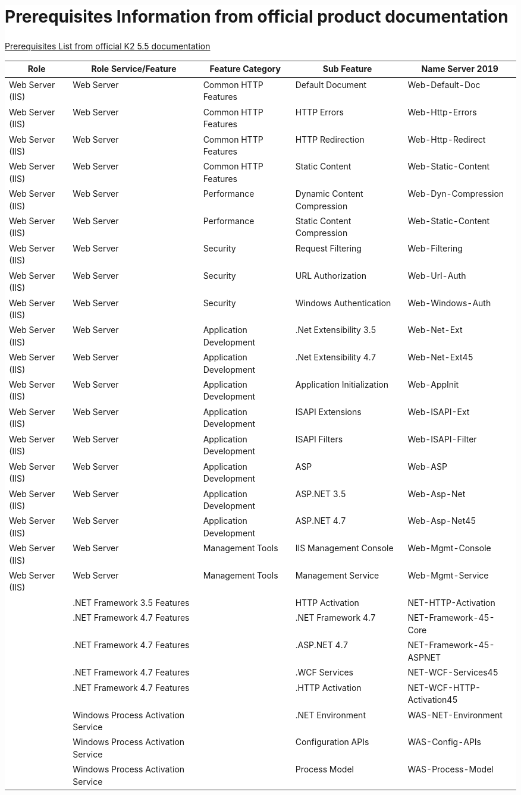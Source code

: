 # Prerequisites Information from official product documentation

[Prerequisites List from official K2 5.5 documentation](https://help.nintex.com/en-US/k2five/icg/5.5/default.htm#Plan/WinSvrRolesFeatures.htm?tocpath=Prepare|Supporting%20Components%20Configuration|_____9)

| Role             | Role Service/Feature               | Feature Category        | Sub Feature                 | Name Server 2019          |
|------------------|------------------------------------|-------------------------|-----------------------------|---------------------------|
| Web Server (IIS) | Web Server                         | Common HTTP Features    | Default Document            | Web-Default-Doc           |
| Web Server (IIS) | Web Server                         | Common HTTP Features    | HTTP Errors                 | Web-Http-Errors           |
| Web Server (IIS) | Web Server                         | Common HTTP Features    | HTTP Redirection            | Web-Http-Redirect         |
| Web Server (IIS) | Web Server                         | Common HTTP Features    | Static Content              | Web-Static-Content        |
| Web Server (IIS) | Web Server                         | Performance             | Dynamic Content Compression | Web-Dyn-Compression       |
| Web Server (IIS) | Web Server                         | Performance             | Static Content Compression  | Web-Static-Content        |
| Web Server (IIS) | Web Server                         | Security                | Request Filtering           | Web-Filtering             |
| Web Server (IIS) | Web Server                         | Security                | URL Authorization           | Web-Url-Auth              |
| Web Server (IIS) | Web Server                         | Security                | Windows Authentication      | Web-Windows-Auth          |
| Web Server (IIS) | Web Server                         | Application Development | .Net Extensibility 3.5      | Web-Net-Ext               |
| Web Server (IIS) | Web Server                         | Application Development | .Net Extensibility 4.7      | Web-Net-Ext45             |
| Web Server (IIS) | Web Server                         | Application Development | Application Initialization  | Web-AppInit               |
| Web Server (IIS) | Web Server                         | Application Development | ISAPI Extensions            | Web-ISAPI-Ext             |
| Web Server (IIS) | Web Server                         | Application Development | ISAPI Filters               | Web-ISAPI-Filter          |
| Web Server (IIS) | Web Server                         | Application Development | ASP                         | Web-ASP                   |
| Web Server (IIS) | Web Server                         | Application Development | ASP.NET 3.5                 | Web-Asp-Net               |
| Web Server (IIS) | Web Server                         | Application Development | ASP.NET 4.7                 | Web-Asp-Net45             |
| Web Server (IIS) | Web Server                         | Management Tools        | IIS Management Console      | Web-Mgmt-Console          |
| Web Server (IIS) | Web Server                         | Management Tools        | Management Service          | Web-Mgmt-Service          |
|                  | .NET Framework 3.5 Features        |                         | HTTP Activation             | NET-HTTP-Activation       |
|                  | .NET Framework 4.7 Features        |                         | .NET Framework 4.7          | NET-Framework-45-Core     |
|                  | .NET Framework 4.7 Features        |                         | .ASP.NET 4.7                | NET-Framework-45-ASPNET   |
|                  | .NET Framework 4.7 Features        |                         | .WCF Services               | NET-WCF-Services45        |
|                  | .NET Framework 4.7 Features        |                         | .HTTP Activation            | NET-WCF-HTTP-Activation45 |
|                  | Windows Process Activation Service |                         | .NET Environment            | WAS-NET-Environment       |
|                  | Windows Process Activation Service |                         | Configuration APIs          | WAS-Config-APIs           |
|                  | Windows Process Activation Service |                         | Process Model               | WAS-Process-Model         |

